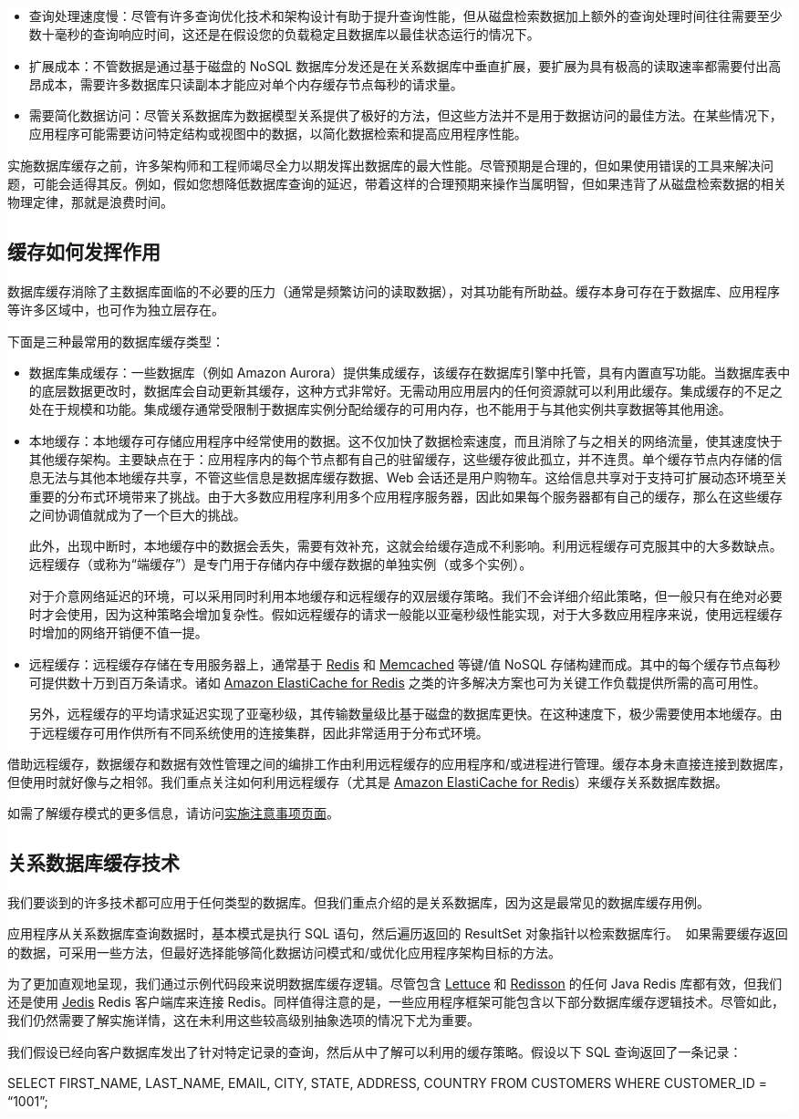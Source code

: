 -   查询处理速度慢：尽管有许多查询优化技术和架构设计有助于提升查询性能，但从磁盘检索数据加上额外的查询处理时间往往需要至少数十毫秒的查询响应时间，这还是在假设您的负载稳定且数据库以最佳状态运行的情况下。

-   扩展成本：不管数据是通过基于磁盘的 NoSQL 数据库分发还是在关系数据库中垂直扩展，要扩展为具有极高的读取速率都需要付出高昂成本，需要许多数据库只读副本才能应对单个内存缓存节点每秒的请求量。

-   需要简化数据访问：尽管关系数据库为数据模型关系提供了极好的方法，但这些方法并不是用于数据访问的最佳方法。在某些情况下，应用程序可能需要访问特定结构或视图中的数据，以简化数据检索和提高应用程序性能。

实施数据库缓存之前，许多架构师和工程师竭尽全力以期发挥出数据库的最大性能。尽管预期是合理的，但如果使用错误的工具来解决问题，可能会适得其反。例如，假如您想降低数据库查询的延迟，带着这样的合理预期来操作当属明智，但如果违背了从磁盘检索数据的相关物理定律，那就是浪费时间。 

## 缓存如何发挥作用

数据库缓存消除了主数据库面临的不必要的压力（通常是频繁访问的读取数据），对其功能有所助益。缓存本身可存在于数据库、应用程序等许多区域中，也可作为独立层存在。

下面是三种最常用的数据库缓存类型：

-   数据库集成缓存：一些数据库（例如 Amazon Aurora）提供集成缓存，该缓存在数据库引擎中托管，具有内置直写功能。当数据库表中的底层数据更改时，数据库会自动更新其缓存，这种方式非常好。无需动用应用层内的任何资源就可以利用此缓存。集成缓存的不足之处在于规模和功能。集成缓存通常受限制于数据库实例分配给缓存的可用内存，也不能用于与其他实例共享数据等其他用途。

-   本地缓存：本地缓存可存储应用程序中经常使用的数据。这不仅加快了数据检索速度，而且消除了与之相关的网络流量，使其速度快于其他缓存架构。主要缺点在于：应用程序内的每个节点都有自己的驻留缓存，这些缓存彼此孤立，并不连贯。单个缓存节点内存储的信息无法与其他本地缓存共享，不管这些信息是数据库缓存数据、Web 会话还是用户购物车。这给信息共享对于支持可扩展动态环境至关重要的分布式环境带来了挑战。由于大多数应用程序利用多个应用程序服务器，因此如果每个服务器都有自己的缓存，那么在这些缓存之间协调值就成为了一个巨大的挑战。  
      
    此外，出现中断时，本地缓存中的数据会丢失，需要有效补充，这就会给缓存造成不利影响。利用远程缓存可克服其中的大多数缺点。远程缓存（或称为“端缓存”）是专门用于存储内存中缓存数据的单独实例（或多个实例）。  
      
    对于介意网络延迟的环境，可以采用同时利用本地缓存和远程缓存的双层缓存策略。我们不会详细介绍此策略，但一般只有在绝对必要时才会使用，因为这种策略会增加复杂性。假如远程缓存的请求一般能以亚毫秒级性能实现，对于大多数应用程序来说，使用远程缓存时增加的网络开销便不值一提。

-   远程缓存：远程缓存存储在专用服务器上，通常基于 [Redis](https://aws.amazon.com/redis/) 和 [Memcached](https://aws.amazon.com/memcached/) 等键/值 NoSQL 存储构建而成。其中的每个缓存节点每秒可提供数十万到百万条请求。诸如 [Amazon ElastiCache for Redis](https://aws.amazon.com/elasticache/redis/) 之类的许多解决方案也可为关键工作负载提供所需的高可用性。  
      
    另外，远程缓存的平均请求延迟实现了亚毫秒级，其传输数量级比基于磁盘的数据库更快。在这种速度下，极少需要使用本地缓存。由于远程缓存可用作供所有不同系统使用的连接集群，因此非常适用于分布式环境。

借助远程缓存，数据缓存和数据有效性管理之间的编排工作由利用远程缓存的应用程序和/或进程进行管理。缓存本身未直接连接到数据库，但使用时就好像与之相邻。我们重点关注如何利用远程缓存（尤其是 [Amazon ElastiCache for Redis](https://aws.amazon.com/elasticache/redis/)）来缓存关系数据库数据。

如需了解缓存模式的更多信息，请访问[实施注意事项页面](https://aws.amazon.com/caching/implementation-considerations/)。  

## 关系数据库缓存技术

我们要谈到的许多技术都可应用于任何类型的数据库。但我们重点介绍的是关系数据库，因为这是最常见的数据库缓存用例。

应用程序从关系数据库查询数据时，基本模式是执行 SQL 语句，然后遍历返回的 ResultSet 对象指针以检索数据库行。  如果需要缓存返回的数据，可采用一些方法，但最好选择能够简化数据访问模式和/或优化应用程序架构目标的方法。

为了更加直观地呈现，我们通过示例代码段来说明数据库缓存逻辑。尽管包含 [Lettuce](https://github.com/wg/lettuce) 和 [Redisson](https://github.com/redisson/redisson) 的任何 Java Redis 库都有效，但我们还是使用 [Jedis](https://github.com/xetorthio/jedis) Redis 客户端库来连接 Redis。同样值得注意的是，一些应用程序框架可能包含以下部分数据库缓存逻辑技术。尽管如此，我们仍然需要了解实施详情，这在未利用这些较高级别抽象选项的情况下尤为重要。

我们假设已经向客户数据库发出了针对特定记录的查询，然后从中了解可以利用的缓存策略。假设以下 SQL 查询返回了一条记录：

SELECT FIRST_NAME, LAST_NAME, EMAIL, CITY, STATE, ADDRESS, COUNTRY FROM CUSTOMERS WHERE CUSTOMER_ID = “1001”;
